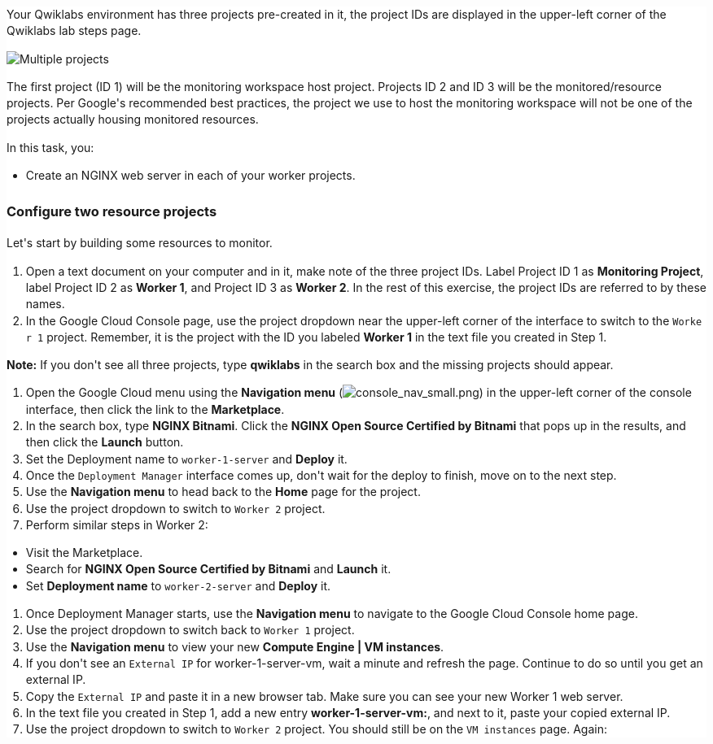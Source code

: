 Your Qwiklabs environment has three projects pre-created in it, the project IDs are displayed in the upper-left corner of the Qwiklabs lab steps page.

![Multiple projects](https://cdn.qwiklabs.com/YSYl63KqoOqGgz9Cj%2FqISbU6l9STKjwTXQEmXbdiTeE%3D)

The first project (ID 1) will be the monitoring workspace host project. Projects ID 2 and ID 3 will be the monitored/resource projects. Per Google's recommended best practices, the project we use to host the monitoring workspace will not be one of the projects actually housing monitored resources.

In this task, you:

- Create an NGINX web server in each of your worker projects.

### Configure two resource projects

Let's start by building some resources to monitor.

1. Open a text document on your computer and in it, make note of the three project IDs. Label Project ID 1 as **Monitoring Project**, label Project ID 2 as **Worker 1**, and Project ID 3 as **Worker 2**. In the rest of this exercise, the project IDs are referred to by these names.
2. In the Google Cloud Console page, use the project dropdown near the upper-left corner of the interface to switch to the `Worker 1` project. Remember, it is the project with the ID you labeled **Worker 1** in the text file you created in Step 1.

**Note:** If you don't see all three projects, type **qwiklabs** in the search box and the missing projects should appear.

1. Open the Google Cloud menu using the **Navigation menu** (![console_nav_small.png](https://cdn.qwiklabs.com/%2BnHJDKUfemAVQPMPb%2BAcqH0ZqkvrGALIBL1p582JNCQ%3D)) in the upper-left corner of the console interface, then click the link to the **Marketplace**.
2. In the search box, type **NGINX Bitnami**. Click the **NGINX Open Source Certified by Bitnami** that pops up in the results, and then click the **Launch** button.
3. Set the Deployment name to `worker-1-server` and **Deploy** it.
4. Once the `Deployment Manager` interface comes up, don't wait for the deploy to finish, move on to the next step.
5. Use the **Navigation menu** to head back to the **Home** page for the project.
6. Use the project dropdown to switch to `Worker 2` project.
7. Perform similar steps in Worker 2:

- Visit the Marketplace.
- Search for **NGINX Open Source Certified by Bitnami** and **Launch** it.
- Set **Deployment name** to `worker-2-server` and **Deploy** it.

1. Once Deployment Manager starts, use the **Navigation menu** to navigate to the Google Cloud Console home page.
2. Use the project dropdown to switch back to `Worker 1` project.
3. Use the **Navigation menu** to view your new **Compute Engine | VM instances**.
4. If you don't see an `External IP` for worker-1-server-vm, wait a minute and refresh the page. Continue to do so until you get an external IP.
5. Copy the `External IP` and paste it in a new browser tab. Make sure you can see your new Worker 1 web server.
6. In the text file you created in Step 1, add a new entry **worker-1-server-vm:**, and next to it, paste your copied external IP.
7. Use the project dropdown to switch to `Worker 2` project. You should still be on the `VM instances` page. Again:
